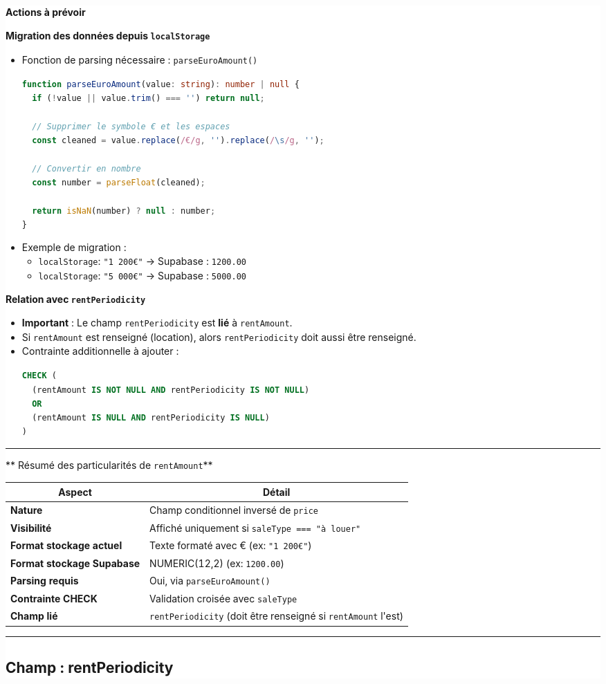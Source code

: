 **Actions à prévoir**

**Migration des données depuis `localStorage`**
- Fonction de parsing nécessaire : `parseEuroAmount()`
  ```typescript
  function parseEuroAmount(value: string): number | null {
    if (!value || value.trim() === '') return null;

    // Supprimer le symbole € et les espaces
    const cleaned = value.replace(/€/g, '').replace(/\s/g, '');

    // Convertir en nombre
    const number = parseFloat(cleaned);

    return isNaN(number) ? null : number;
  }
  ```
- Exemple de migration :
  - `localStorage`: `"1 200€"` → Supabase : `1200.00`
  - `localStorage`: `"5 000€"` → Supabase : `5000.00`


**Relation avec `rentPeriodicity`**
- **Important** : Le champ `rentPeriodicity` est **lié** à `rentAmount`.
- Si `rentAmount` est renseigné (location), alors `rentPeriodicity` doit aussi être renseigné.
- Contrainte additionnelle à ajouter :
  ```sql
  CHECK (
    (rentAmount IS NOT NULL AND rentPeriodicity IS NOT NULL) 
    OR 
    (rentAmount IS NULL AND rentPeriodicity IS NULL)
  )
  ```

---

** Résumé des particularités de `rentAmount`**

| Aspect | Détail |
|--------|--------|
| **Nature** | Champ conditionnel inversé de `price` |
| **Visibilité** | Affiché uniquement si `saleType === "à louer"` |
| **Format stockage actuel** | Texte formaté avec € (ex: `"1 200€"`) |
| **Format stockage Supabase** | NUMERIC(12,2) (ex: `1200.00`) |
| **Parsing requis** | Oui, via `parseEuroAmount()` |
| **Contrainte CHECK** | Validation croisée avec `saleType` |
| **Champ lié** | `rentPeriodicity` (doit être renseigné si `rentAmount` l'est) |

---
## Champ : **rentPeriodicity**
